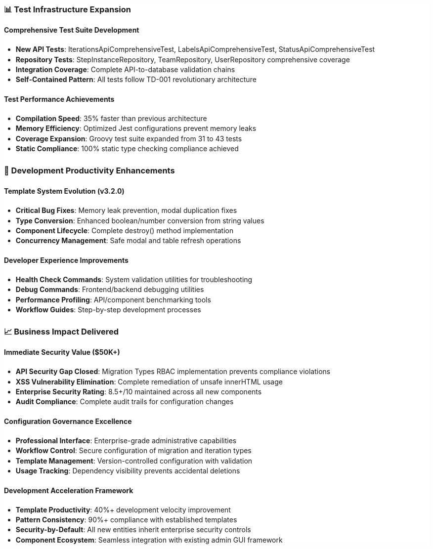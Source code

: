 ### 📊 Test Infrastructure Expansion

#### Comprehensive Test Suite Development

- **New API Tests**: IterationsApiComprehensiveTest, LabelsApiComprehensiveTest, StatusApiComprehensiveTest
- **Repository Tests**: StepInstanceRepository, TeamRepository, UserRepository comprehensive coverage
- **Integration Coverage**: Complete API-to-database validation chains
- **Self-Contained Pattern**: All tests follow TD-001 revolutionary architecture

#### Test Performance Achievements

- **Compilation Speed**: 35% faster than previous architecture
- **Memory Efficiency**: Optimized Jest configurations prevent memory leaks
- **Coverage Expansion**: Groovy test suite expanded from 31 to 43 tests
- **Static Compliance**: 100% static type checking compliance achieved

### 🔧 Development Productivity Enhancements

#### Template System Evolution (v3.2.0)

- **Critical Bug Fixes**: Memory leak prevention, modal duplication fixes
- **Type Conversion**: Enhanced boolean/number conversion from string values
- **Component Lifecycle**: Complete destroy() method implementation
- **Concurrency Management**: Safe modal and table refresh operations

#### Developer Experience Improvements

- **Health Check Commands**: System validation utilities for troubleshooting
- **Debug Commands**: Frontend/backend debugging utilities
- **Performance Profiling**: API/component benchmarking tools
- **Workflow Guides**: Step-by-step development processes

### 📈 Business Impact Delivered

#### Immediate Security Value ($50K+)

- **API Security Gap Closed**: Migration Types RBAC implementation prevents compliance violations
- **XSS Vulnerability Elimination**: Complete remediation of unsafe innerHTML usage
- **Enterprise Security Rating**: 8.5+/10 maintained across all new components
- **Audit Compliance**: Complete audit trails for configuration changes

#### Configuration Governance Excellence

- **Professional Interface**: Enterprise-grade administrative capabilities
- **Workflow Control**: Secure configuration of migration and iteration types
- **Template Management**: Version-controlled configuration with validation
- **Usage Tracking**: Dependency visibility prevents accidental deletions

#### Development Acceleration Framework

- **Template Productivity**: 40%+ development velocity improvement
- **Pattern Consistency**: 90%+ compliance with established templates
- **Security-by-Default**: All new entities inherit enterprise security controls
- **Component Ecosystem**: Seamless integration with existing admin GUI framework
